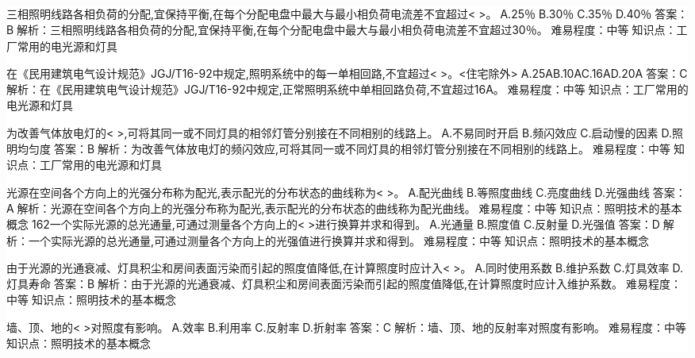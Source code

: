 三相照明线路各相负荷的分配,宜保持平衡,在每个分配电盘中最大与最小相负荷电流差不宜超过<  >。
A.25％    B.30％    C.35％    D.40％
答案：B
解析：三相照明线路各相负荷的分配,宜保持平衡,在每个分配电盘中最大与最小相负荷电流差不宜超过30％。
难易程度：中等 
知识点：工厂常用的电光源和灯具

在《民用建筑电气设计规范》JGJ/T16-92中规定,照明系统中的每一单相回路,不宜超过<  >。<住宅除外>
A.25AB.10AC.16AD.20A
答案：C
解析：在《民用建筑电气设计规范》JGJ/T16-92中规定,正常照明系统中单相回路负荷,不宜超过16A。
难易程度：中等 
知识点：工厂常用的电光源和灯具

为改善气体放电灯的<  >,可将其同一或不同灯具的相邻灯管分别接在不同相别的线路上。
A.不易同时开启          B.频闪效应
C.启动慢的因素          D.照明均匀度
答案：B
解析：为改善气体放电灯的频闪效应,可将其同一或不同灯具的相邻灯管分别接在不同相别的线路上。
难易程度：中等 
知识点：工厂常用的电光源和灯具

光源在空间各个方向上的光强分布称为配光,表示配光的分布状态的曲线称为<  >。
A.配光曲线              B.等照度曲线
C.亮度曲线              D.光强曲线
答案：A
解析：光源在空间各个方向上的光强分布称为配光,表示配光的分布状态的曲线称为配光曲线。
难易程度：中等 
知识点：照明技术的基本概念
162一个实际光源的总光通量,可通过测量各个方向上的<  >进行换算并求和得到。
A.光通量                B.照度值
C.反射量                D.光强值
答案：D
解析：一个实际光源的总光通量,可通过测量各个方向上的光强值进行换算并求和得到。
难易程度：中等 
知识点：照明技术的基本概念

由于光源的光通衰减、灯具积尘和房间表面污染而引起的照度值降低,在计算照度时应计入<  >。
A.同时使用系数        B.维护系数
C.灯具效率            D.灯具寿命
答案：B
解析：由于光源的光通衰减、灯具积尘和房间表面污染而引起的照度值降低,在计算照度时应计入维护系数。
难易程度：中等 
知识点：照明技术的基本概念

墙、顶、地的<  >对照度有影响。
A.效率                B.利用率
C.反射率              D.折射率
答案：C
解析：墙、顶、地的反射率对照度有影响。
难易程度：中等 
知识点：照明技术的基本概念